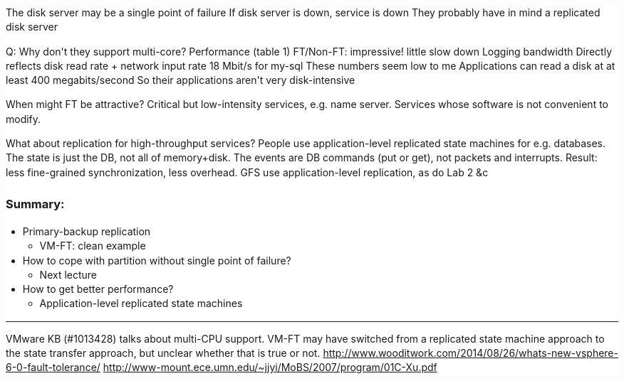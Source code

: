 The disk server may be a single point of failure
  If disk server is down, service is down
  They probably have in mind a replicated disk server

Q: Why don't they support multi-core?
Performance (table 1)
  FT/Non-FT: impressive!
    little slow down
  Logging bandwidth
    Directly reflects disk read rate + network input rate
    18 Mbit/s for my-sql
  These numbers seem low to me
    Applications can read a disk at at least 400 megabits/second
    So their applications aren't very disk-intensive

When might FT be attractive?
  Critical but low-intensity services, e.g. name server.
  Services whose software is not convenient to modify.

What about replication for high-throughput services?
  People use application-level replicated state machines for e.g. databases.
    The state is just the DB, not all of memory+disk.
    The events are DB commands (put or get), not packets and interrupts.
  Result: less fine-grained synchronization, less overhead.
  GFS use application-level replication, as do Lab 2 &c

### Summary:
- Primary-backup replication
  -  VM-FT: clean example
- How to cope with partition without single point of failure?
   - Next lecture
 - How to get better performance?
   - Application-level replicated state machines
  
----

VMware KB (#1013428) talks about multi-CPU support.  VM-FT may have switched
from a replicated state machine approach to the state transfer approach, but
unclear whether that is true or not.
http://www.wooditwork.com/2014/08/26/whats-new-vsphere-6-0-fault-tolerance/
http://www-mount.ece.umn.edu/~jjyi/MoBS/2007/program/01C-Xu.pdf


